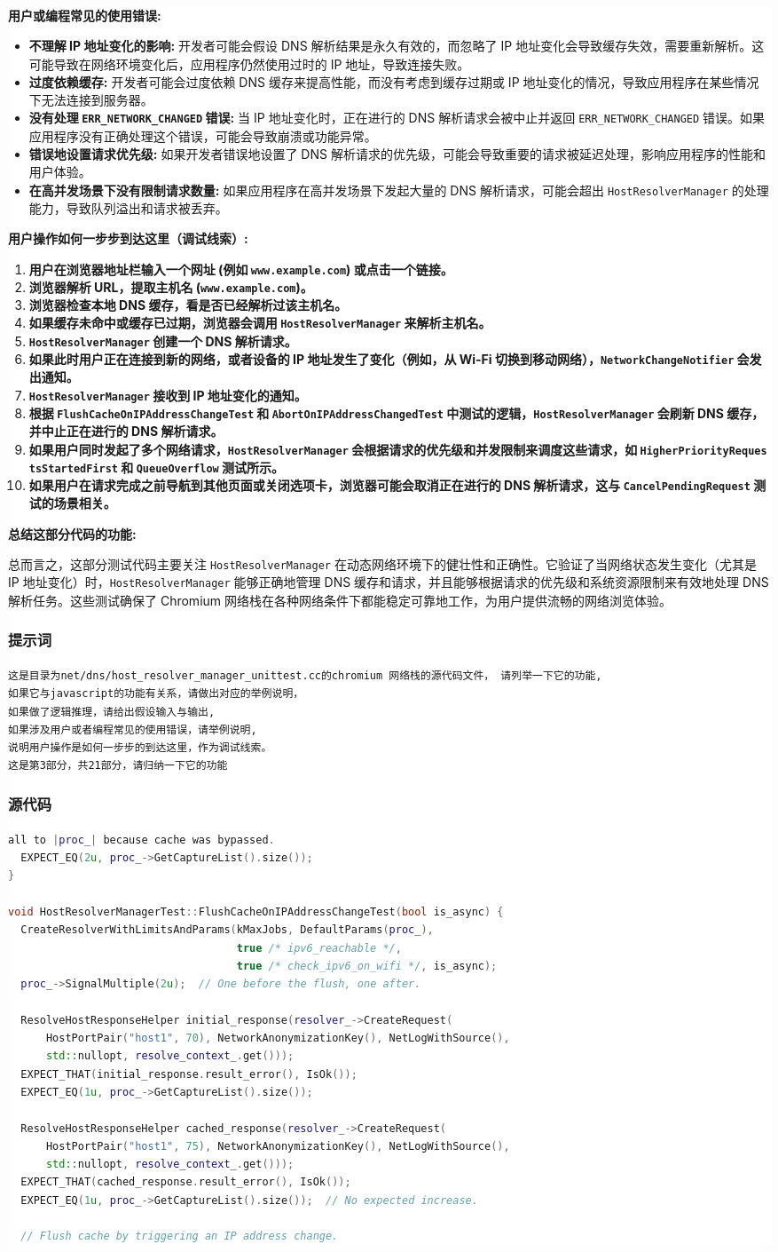 **用户或编程常见的使用错误:**

* **不理解 IP 地址变化的影响:** 开发者可能会假设 DNS 解析结果是永久有效的，而忽略了 IP 地址变化会导致缓存失效，需要重新解析。这可能导致在网络环境变化后，应用程序仍然使用过时的 IP 地址，导致连接失败。
* **过度依赖缓存:**  开发者可能会过度依赖 DNS 缓存来提高性能，而没有考虑到缓存过期或 IP 地址变化的情况，导致应用程序在某些情况下无法连接到服务器。
* **没有处理 `ERR_NETWORK_CHANGED` 错误:** 当 IP 地址变化时，正在进行的 DNS 解析请求会被中止并返回 `ERR_NETWORK_CHANGED` 错误。如果应用程序没有正确处理这个错误，可能会导致崩溃或功能异常。
* **错误地设置请求优先级:**  如果开发者错误地设置了 DNS 解析请求的优先级，可能会导致重要的请求被延迟处理，影响应用程序的性能和用户体验。
* **在高并发场景下没有限制请求数量:** 如果应用程序在高并发场景下发起大量的 DNS 解析请求，可能会超出 `HostResolverManager` 的处理能力，导致队列溢出和请求被丢弃。

**用户操作如何一步步到达这里（调试线索）:**

1. **用户在浏览器地址栏输入一个网址 (例如 `www.example.com`) 或点击一个链接。**
2. **浏览器解析 URL，提取主机名 (`www.example.com`)。**
3. **浏览器检查本地 DNS 缓存，看是否已经解析过该主机名。**
4. **如果缓存未命中或缓存已过期，浏览器会调用 `HostResolverManager` 来解析主机名。**
5. **`HostResolverManager` 创建一个 DNS 解析请求。**
6. **如果此时用户正在连接到新的网络，或者设备的 IP 地址发生了变化（例如，从 Wi-Fi 切换到移动网络），`NetworkChangeNotifier` 会发出通知。**
7. **`HostResolverManager` 接收到 IP 地址变化的通知。**
8. **根据 `FlushCacheOnIPAddressChangeTest` 和 `AbortOnIPAddressChangedTest` 中测试的逻辑，`HostResolverManager` 会刷新 DNS 缓存，并中止正在进行的 DNS 解析请求。**
9. **如果用户同时发起了多个网络请求，`HostResolverManager` 会根据请求的优先级和并发限制来调度这些请求，如 `HigherPriorityRequestsStartedFirst` 和 `QueueOverflow` 测试所示。**
10. **如果用户在请求完成之前导航到其他页面或关闭选项卡，浏览器可能会取消正在进行的 DNS 解析请求，这与 `CancelPendingRequest` 测试的场景相关。**

**总结这部分代码的功能:**

总而言之，这部分测试代码主要关注 `HostResolverManager` 在动态网络环境下的健壮性和正确性。它验证了当网络状态发生变化（尤其是 IP 地址变化）时，`HostResolverManager` 能够正确地管理 DNS 缓存和请求，并且能够根据请求的优先级和系统资源限制来有效地处理 DNS 解析任务。这些测试确保了 Chromium 网络栈在各种网络条件下都能稳定可靠地工作，为用户提供流畅的网络浏览体验。

### 提示词
```
这是目录为net/dns/host_resolver_manager_unittest.cc的chromium 网络栈的源代码文件， 请列举一下它的功能, 
如果它与javascript的功能有关系，请做出对应的举例说明，
如果做了逻辑推理，请给出假设输入与输出,
如果涉及用户或者编程常见的使用错误，请举例说明,
说明用户操作是如何一步步的到达这里，作为调试线索。
这是第3部分，共21部分，请归纳一下它的功能
```

### 源代码
```cpp
all to |proc_| because cache was bypassed.
  EXPECT_EQ(2u, proc_->GetCaptureList().size());
}

void HostResolverManagerTest::FlushCacheOnIPAddressChangeTest(bool is_async) {
  CreateResolverWithLimitsAndParams(kMaxJobs, DefaultParams(proc_),
                                    true /* ipv6_reachable */,
                                    true /* check_ipv6_on_wifi */, is_async);
  proc_->SignalMultiple(2u);  // One before the flush, one after.

  ResolveHostResponseHelper initial_response(resolver_->CreateRequest(
      HostPortPair("host1", 70), NetworkAnonymizationKey(), NetLogWithSource(),
      std::nullopt, resolve_context_.get()));
  EXPECT_THAT(initial_response.result_error(), IsOk());
  EXPECT_EQ(1u, proc_->GetCaptureList().size());

  ResolveHostResponseHelper cached_response(resolver_->CreateRequest(
      HostPortPair("host1", 75), NetworkAnonymizationKey(), NetLogWithSource(),
      std::nullopt, resolve_context_.get()));
  EXPECT_THAT(cached_response.result_error(), IsOk());
  EXPECT_EQ(1u, proc_->GetCaptureList().size());  // No expected increase.

  // Flush cache by triggering an IP address change.
```